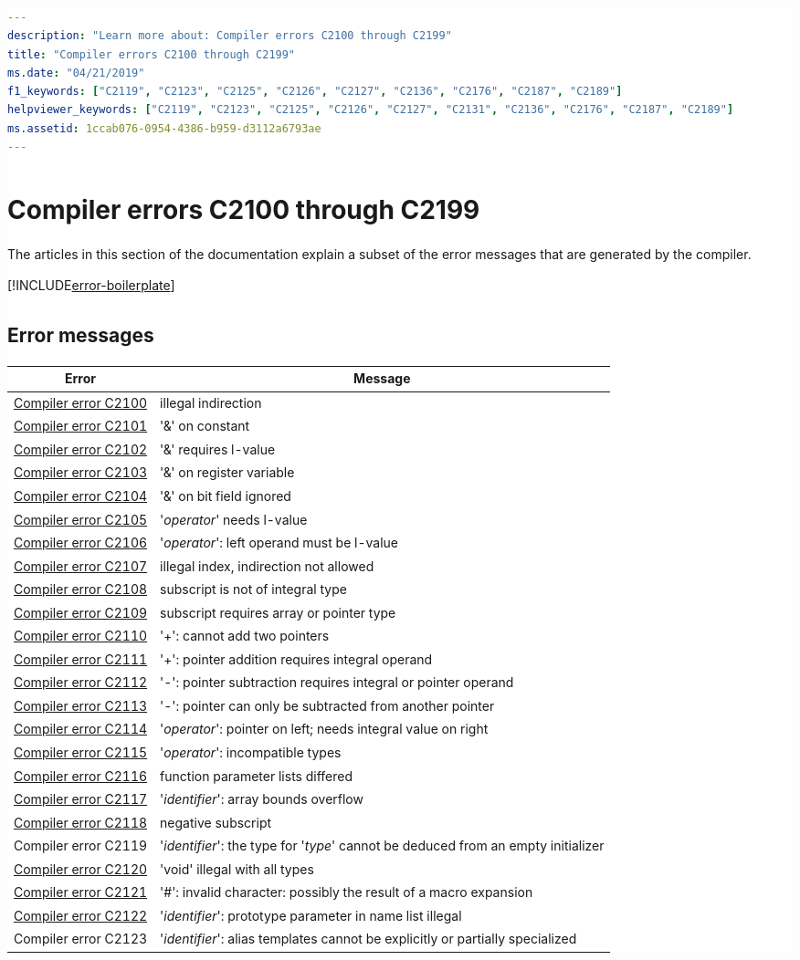 ```yaml
---
description: "Learn more about: Compiler errors C2100 through C2199"
title: "Compiler errors C2100 through C2199"
ms.date: "04/21/2019"
f1_keywords: ["C2119", "C2123", "C2125", "C2126", "C2127", "C2136", "C2176", "C2187", "C2189"]
helpviewer_keywords: ["C2119", "C2123", "C2125", "C2126", "C2127", "C2131", "C2136", "C2176", "C2187", "C2189"]
ms.assetid: 1ccab076-0954-4386-b959-d3112a6793ae
---
```

# Compiler errors C2100 through C2199

The articles in this section of the documentation explain a subset of the error messages that are generated by the compiler.

[!INCLUDE[error-boilerplate](../../error-messages/includes/error-boilerplate.md)]

## Error messages

|Error|Message|
|-----------|-------------|
|[Compiler error C2100](compiler-error-c2100.md)|illegal indirection|
|[Compiler error C2101](compiler-error-c2101.md)|'&' on constant|
|[Compiler error C2102](compiler-error-c2102.md)|'&' requires l-value|
|[Compiler error C2103](compiler-error-c2103.md)|'&' on register variable|
|[Compiler error C2104](compiler-error-c2104.md)|'&' on bit field ignored|
|[Compiler error C2105](compiler-error-c2105.md)|'*operator*' needs l-value|
|[Compiler error C2106](compiler-error-c2106.md)|'*operator*': left operand must be l-value|
|[Compiler error C2107](compiler-error-c2107.md)|illegal index, indirection not allowed|
|[Compiler error C2108](compiler-error-c2108.md)|subscript is not of integral type|
|[Compiler error C2109](compiler-error-c2109.md)|subscript requires array or pointer type|
|[Compiler error C2110](compiler-error-c2110.md)|'+': cannot add two pointers|
|[Compiler error C2111](compiler-error-c2111.md)|'+': pointer addition requires integral operand|
|[Compiler error C2112](compiler-error-c2112.md)|'-': pointer subtraction requires integral or pointer operand|
|[Compiler error C2113](compiler-error-c2113.md)|'-': pointer can only be subtracted from another pointer|
|[Compiler error C2114](compiler-error-c2114.md)|'*operator*': pointer on left; needs integral value on right|
|[Compiler error C2115](compiler-error-c2115.md)|'*operator*': incompatible types|
|[Compiler error C2116](compiler-error-c2116.md)|function parameter lists differed|
|[Compiler error C2117](compiler-error-c2117.md)|'*identifier*': array bounds overflow|
|[Compiler error C2118](compiler-error-c2118.md)|negative subscript|
|Compiler error C2119|'*identifier*': the type for '*type*' cannot be deduced from an empty initializer|
|[Compiler error C2120](compiler-error-c2120.md)|'void' illegal with all types|
|[Compiler error C2121](compiler-error-c2121.md)|'#': invalid character: possibly the result of a macro expansion|
|[Compiler error C2122](compiler-error-c2122.md)|'*identifier*': prototype parameter in name list illegal|
|Compiler error C2123|'*identifier*': alias templates cannot be explicitly or partially specialized|